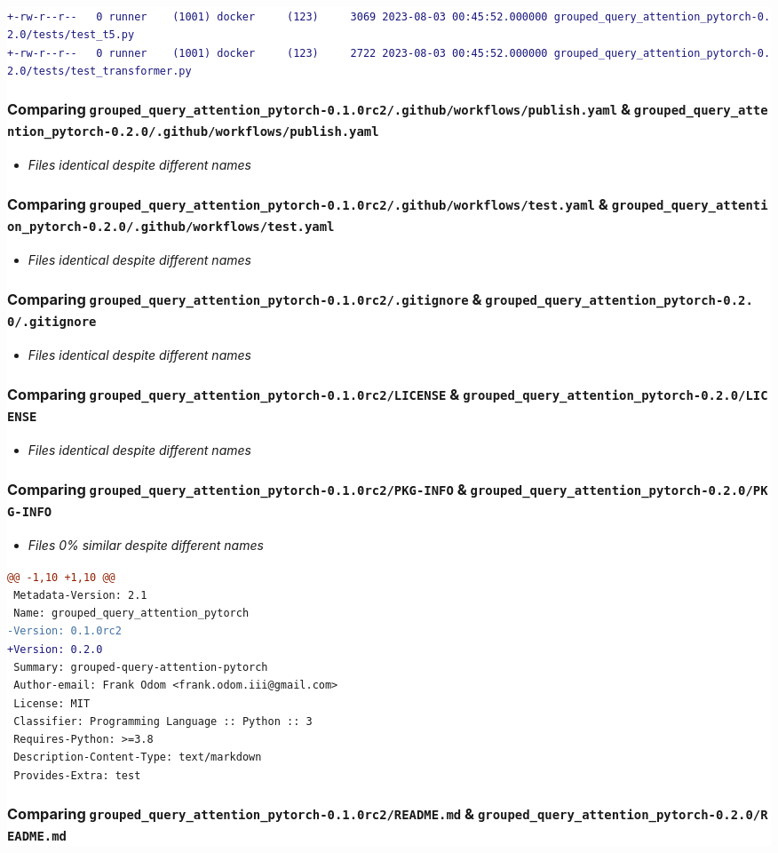 ```diff
+-rw-r--r--   0 runner    (1001) docker     (123)     3069 2023-08-03 00:45:52.000000 grouped_query_attention_pytorch-0.2.0/tests/test_t5.py
+-rw-r--r--   0 runner    (1001) docker     (123)     2722 2023-08-03 00:45:52.000000 grouped_query_attention_pytorch-0.2.0/tests/test_transformer.py
```

### Comparing `grouped_query_attention_pytorch-0.1.0rc2/.github/workflows/publish.yaml` & `grouped_query_attention_pytorch-0.2.0/.github/workflows/publish.yaml`

 * *Files identical despite different names*

### Comparing `grouped_query_attention_pytorch-0.1.0rc2/.github/workflows/test.yaml` & `grouped_query_attention_pytorch-0.2.0/.github/workflows/test.yaml`

 * *Files identical despite different names*

### Comparing `grouped_query_attention_pytorch-0.1.0rc2/.gitignore` & `grouped_query_attention_pytorch-0.2.0/.gitignore`

 * *Files identical despite different names*

### Comparing `grouped_query_attention_pytorch-0.1.0rc2/LICENSE` & `grouped_query_attention_pytorch-0.2.0/LICENSE`

 * *Files identical despite different names*

### Comparing `grouped_query_attention_pytorch-0.1.0rc2/PKG-INFO` & `grouped_query_attention_pytorch-0.2.0/PKG-INFO`

 * *Files 0% similar despite different names*

```diff
@@ -1,10 +1,10 @@
 Metadata-Version: 2.1
 Name: grouped_query_attention_pytorch
-Version: 0.1.0rc2
+Version: 0.2.0
 Summary: grouped-query-attention-pytorch
 Author-email: Frank Odom <frank.odom.iii@gmail.com>
 License: MIT
 Classifier: Programming Language :: Python :: 3
 Requires-Python: >=3.8
 Description-Content-Type: text/markdown
 Provides-Extra: test
```

### Comparing `grouped_query_attention_pytorch-0.1.0rc2/README.md` & `grouped_query_attention_pytorch-0.2.0/README.md`
